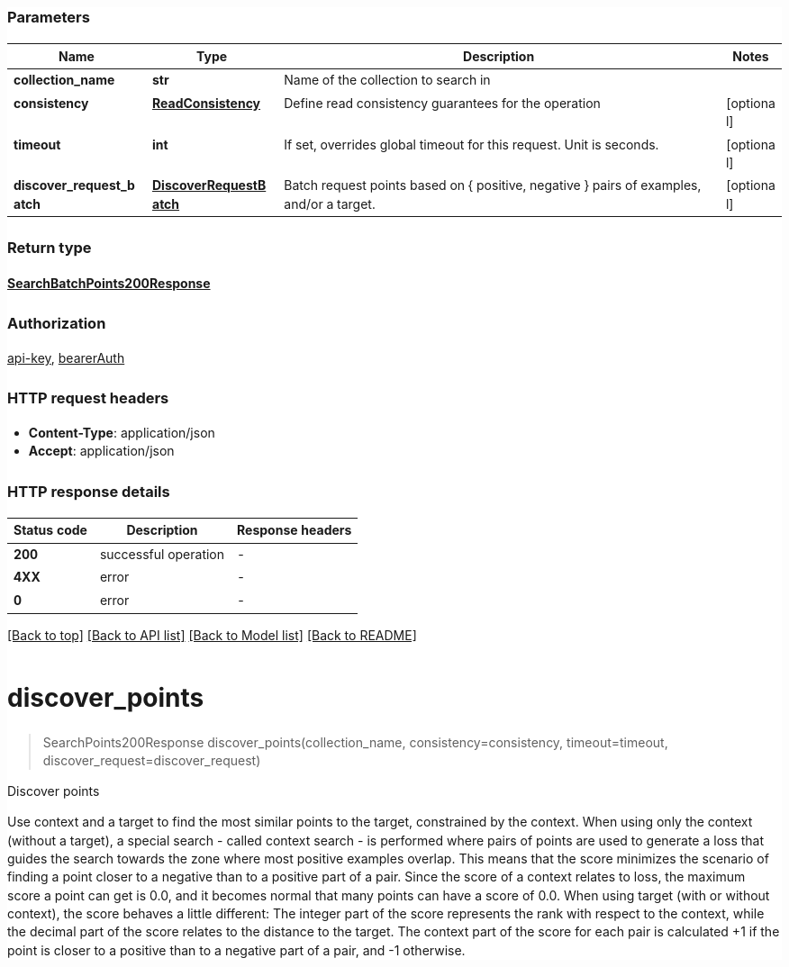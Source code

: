 ```python
```



### Parameters

Name | Type | Description  | Notes
------------- | ------------- | ------------- | -------------
 **collection_name** | **str**| Name of the collection to search in | 
 **consistency** | [**ReadConsistency**](.md)| Define read consistency guarantees for the operation | [optional] 
 **timeout** | **int**| If set, overrides global timeout for this request. Unit is seconds. | [optional] 
 **discover_request_batch** | [**DiscoverRequestBatch**](DiscoverRequestBatch.md)| Batch request points based on { positive, negative } pairs of examples, and/or a target. | [optional] 

### Return type

[**SearchBatchPoints200Response**](SearchBatchPoints200Response.md)

### Authorization

[api-key](../README.md#api-key), [bearerAuth](../README.md#bearerAuth)

### HTTP request headers

 - **Content-Type**: application/json
 - **Accept**: application/json

### HTTP response details
| Status code | Description | Response headers |
|-------------|-------------|------------------|
**200** | successful operation |  -  |
**4XX** | error |  -  |
**0** | error |  -  |

[[Back to top]](#) [[Back to API list]](../README.md#documentation-for-api-endpoints) [[Back to Model list]](../README.md#documentation-for-models) [[Back to README]](../README.md)

# **discover_points**
> SearchPoints200Response discover_points(collection_name, consistency=consistency, timeout=timeout, discover_request=discover_request)

Discover points

Use context and a target to find the most similar points to the target, constrained by the context. When using only the context (without a target), a special search - called context search - is performed where pairs of points are used to generate a loss that guides the search towards the zone where most positive examples overlap. This means that the score minimizes the scenario of finding a point closer to a negative than to a positive part of a pair. Since the score of a context relates to loss, the maximum score a point can get is 0.0, and it becomes normal that many points can have a score of 0.0. When using target (with or without context), the score behaves a little different: The  integer part of the score represents the rank with respect to the context, while the decimal part of the score relates to the distance to the target. The context part of the score for  each pair is calculated +1 if the point is closer to a positive than to a negative part of a pair,  and -1 otherwise. 
